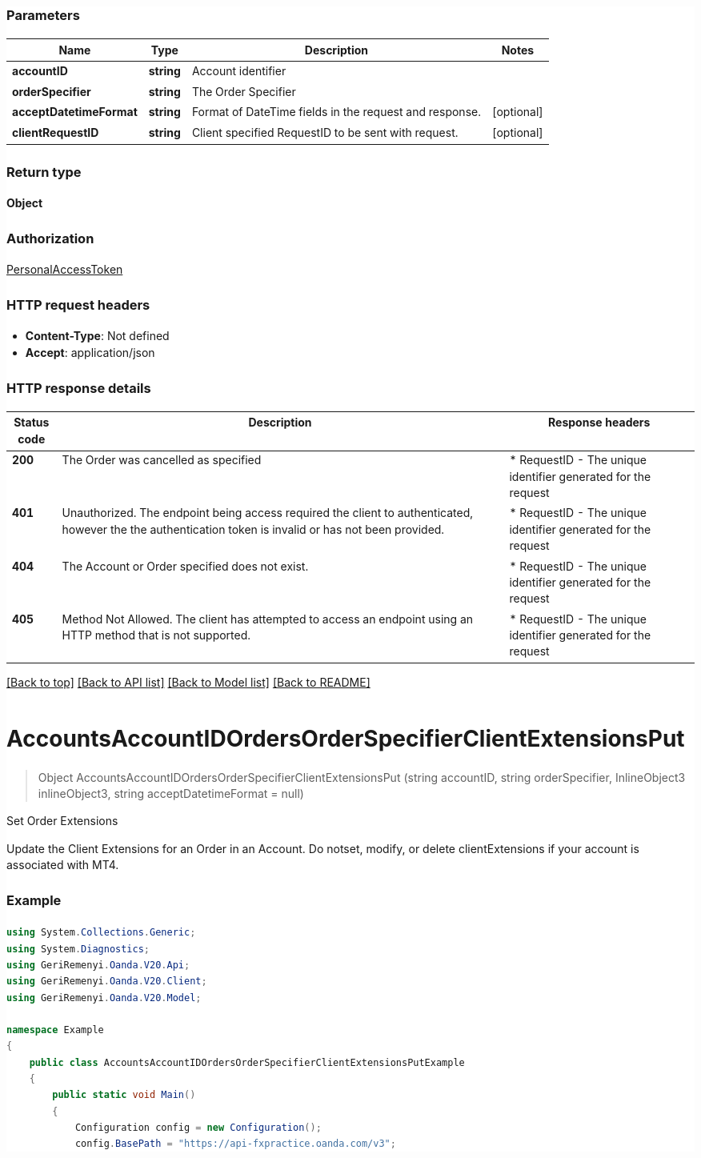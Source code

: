 ### Parameters

Name | Type | Description  | Notes
------------- | ------------- | ------------- | -------------
 **accountID** | **string**| Account identifier | 
 **orderSpecifier** | **string**| The Order Specifier | 
 **acceptDatetimeFormat** | **string**| Format of DateTime fields in the request and response. | [optional] 
 **clientRequestID** | **string**| Client specified RequestID to be sent with request. | [optional] 

### Return type

**Object**

### Authorization

[PersonalAccessToken](../README.md#PersonalAccessToken)

### HTTP request headers

 - **Content-Type**: Not defined
 - **Accept**: application/json

### HTTP response details
| Status code | Description | Response headers |
|-------------|-------------|------------------|
| **200** | The Order was cancelled as specified |  * RequestID - The unique identifier generated for the request <br>  |
| **401** | Unauthorized. The endpoint being access required the client to authenticated, however the the authentication token is invalid or has not been provided. |  * RequestID - The unique identifier generated for the request <br>  |
| **404** | The Account or Order specified does not exist. |  * RequestID - The unique identifier generated for the request <br>  |
| **405** | Method Not Allowed. The client has attempted to access an endpoint using an HTTP method that is not supported. |  * RequestID - The unique identifier generated for the request <br>  |

[[Back to top]](#) [[Back to API list]](../README.md#documentation-for-api-endpoints) [[Back to Model list]](../README.md#documentation-for-models) [[Back to README]](../README.md)

<a name="accountsaccountidordersorderspecifierclientextensionsput"></a>
# **AccountsAccountIDOrdersOrderSpecifierClientExtensionsPut**
> Object AccountsAccountIDOrdersOrderSpecifierClientExtensionsPut (string accountID, string orderSpecifier, InlineObject3 inlineObject3, string acceptDatetimeFormat = null)

Set Order Extensions

Update the Client Extensions for an Order in an Account. Do notset, modify, or delete clientExtensions if your account is associated with MT4.

### Example
```csharp
using System.Collections.Generic;
using System.Diagnostics;
using GeriRemenyi.Oanda.V20.Api;
using GeriRemenyi.Oanda.V20.Client;
using GeriRemenyi.Oanda.V20.Model;

namespace Example
{
    public class AccountsAccountIDOrdersOrderSpecifierClientExtensionsPutExample
    {
        public static void Main()
        {
            Configuration config = new Configuration();
            config.BasePath = "https://api-fxpractice.oanda.com/v3";
```